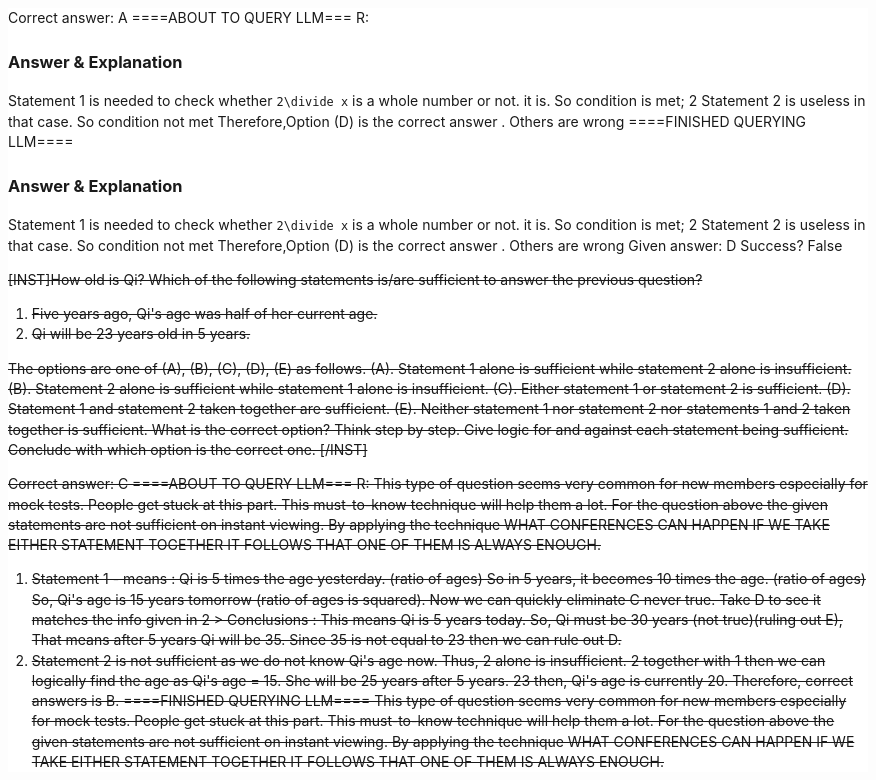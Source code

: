 
Correct answer: A
====ABOUT TO QUERY LLM===
R:  
### Answer & Explanation

Statement 1 is needed to check whether `2\divide x` is a whole number or not. it is. So condition is met; 2
Statement 2 is useless in that case. So condition not met
Therefore,Option (D) is the correct answer . Others are wrong
====FINISHED QUERYING LLM====

### Answer & Explanation

Statement 1 is needed to check whether `2\divide x` is a whole number or not. it is. So condition is met; 2
Statement 2 is useless in that case. So condition not met
Therefore,Option (D) is the correct answer . Others are wrong
Given answer: D
Success? False


<s>[INST]How old is Qi? Which of the following statements is/are sufficient to answer the previous question? 
1. Five years ago, Qi's age was half of her current age. 
2. Qi will be 23 years old in 5 years.

The options are one of (A), (B), (C), (D), (E) as follows.
(A). Statement 1 alone is sufficient while statement 2 alone is insufficient.
(B). Statement 2 alone is sufficient while statement 1 alone is insufficient.
(C). Either statement 1 or statement 2 is sufficient.
(D). Statement 1 and statement 2 taken together are sufficient.
(E). Neither statement 1 nor statement 2 nor statements 1 and 2 taken together is sufficient.
What is the correct option? Think step by step.
Give logic for and against each statement being sufficient.
Conclude with which option is the correct one.
[/INST]


Correct answer: C
====ABOUT TO QUERY LLM===
R:  This type of question seems very common for new members especially for mock tests. People get stuck at this part. This must-to-know technique will help them a lot.
For the question above the given statements are not sufficient on instant viewing. By applying the technique WHAT CONFERENCES CAN HAPPEN IF WE TAKE EITHER STATEMENT TOGETHER IT FOLLOWS THAT ONE OF THEM IS ALWAYS ENOUGH.
1. Statement 1 - means : Qi is 5 times the age yesterday. (ratio of ages)
So in 5 years, it becomes 10 times the age. (ratio of ages)
So, Qi's age is 15 years tomorrow (ratio of ages is squared).
Now we can quickly eliminate C never true.
Take D to see it matches the info given in 2 > Conclusions : This means Qi is 5 years today.
So, Qi must be 30 years (not true)(ruling out E), That means after 5 years Qi will be 35.
Since 35 is not equal to 23 then we can rule out D.
2. Statement 2 is not sufficient as we do not know Qi's age now.
Thus, 2 alone is insufficient.
2 together with 1 then we can logically find the age as
Qi's age = 15.
She will be 25 years after 5 years.
23 then, Qi's age is currently 20.
Therefore, correct answers is B.
====FINISHED QUERYING LLM====
This type of question seems very common for new members especially for mock tests. People get stuck at this part. This must-to-know technique will help them a lot.
For the question above the given statements are not sufficient on instant viewing. By applying the technique WHAT CONFERENCES CAN HAPPEN IF WE TAKE EITHER STATEMENT TOGETHER IT FOLLOWS THAT ONE OF THEM IS ALWAYS ENOUGH.